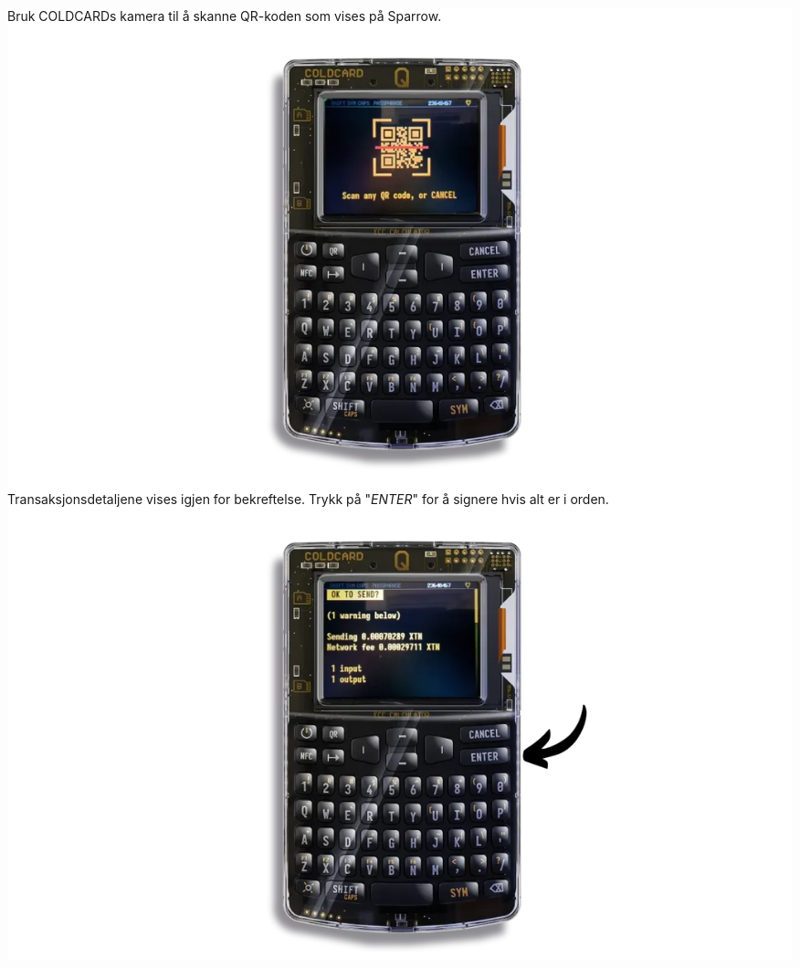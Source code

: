 Bruk COLDCARDs kamera til å skanne QR-koden som vises på Sparrow.

![CCQ](assets/fr/080.webp)

Transaksjonsdetaljene vises igjen for bekreftelse. Trykk på "*ENTER*" for å signere hvis alt er i orden.

![CCQ](assets/fr/081.webp)

